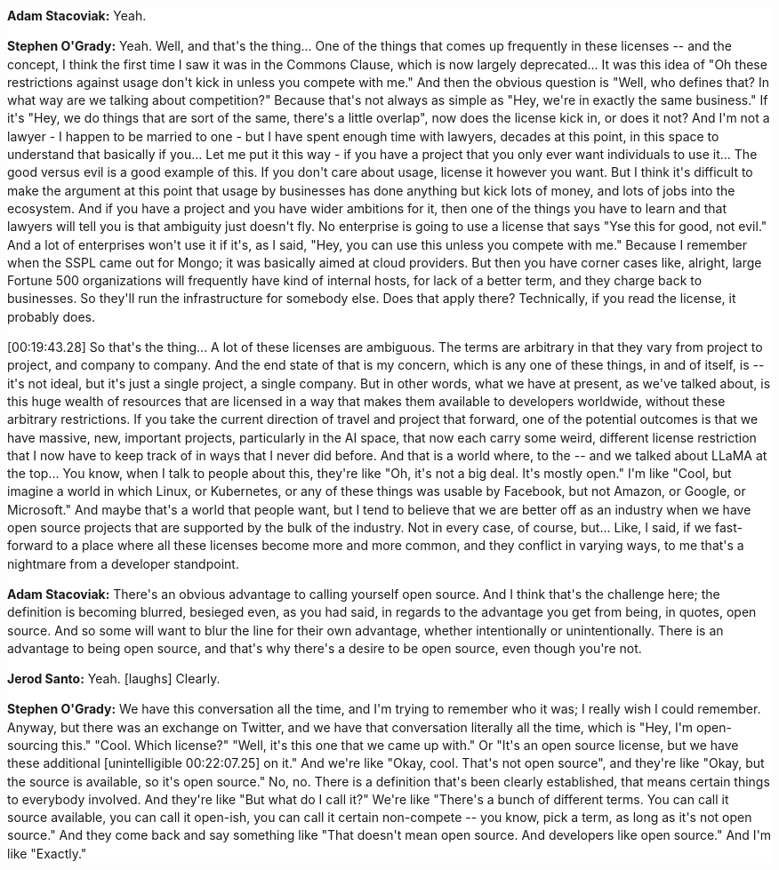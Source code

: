 **Adam Stacoviak:** Yeah.

**Stephen O'Grady:** Yeah. Well, and that's the thing... One of the things that comes up frequently in these licenses -- and the concept, I think the first time I saw it was in the Commons Clause, which is now largely deprecated... It was this idea of "Oh these restrictions against usage don't kick in unless you compete with me." And then the obvious question is "Well, who defines that? In what way are we talking about competition?" Because that's not always as simple as "Hey, we're in exactly the same business." If it's "Hey, we do things that are sort of the same, there's a little overlap", now does the license kick in, or does it not? And I'm not a lawyer - I happen to be married to one - but I have spent enough time with lawyers, decades at this point, in this space to understand that basically if you... Let me put it this way - if you have a project that you only ever want individuals to use it... The good versus evil is a good example of this. If you don't care about usage, license it however you want. But I think it's difficult to make the argument at this point that usage by businesses has done anything but kick lots of money, and lots of jobs into the ecosystem. And if you have a project and you have wider ambitions for it, then one of the things you have to learn and that lawyers will tell you is that ambiguity just doesn't fly. No enterprise is going to use a license that says "Yse this for good, not evil." And a lot of enterprises won't use it if it's, as I said, "Hey, you can use this unless you compete with me." Because I remember when the SSPL came out for Mongo; it was basically aimed at cloud providers. But then you have corner cases like, alright, large Fortune 500 organizations will frequently have kind of internal hosts, for lack of a better term, and they charge back to businesses. So they'll run the infrastructure for somebody else. Does that apply there? Technically, if you read the license, it probably does.

\[00:19:43.28\] So that's the thing... A lot of these licenses are ambiguous. The terms are arbitrary in that they vary from project to project, and company to company. And the end state of that is my concern, which is any one of these things, in and of itself, is -- it's not ideal, but it's just a single project, a single company. But in other words, what we have at present, as we've talked about, is this huge wealth of resources that are licensed in a way that makes them available to developers worldwide, without these arbitrary restrictions. If you take the current direction of travel and project that forward, one of the potential outcomes is that we have massive, new, important projects, particularly in the AI space, that now each carry some weird, different license restriction that I now have to keep track of in ways that I never did before. And that is a world where, to the -- and we talked about LLaMA at the top... You know, when I talk to people about this, they're like "Oh, it's not a big deal. It's mostly open." I'm like "Cool, but imagine a world in which Linux, or Kubernetes, or any of these things was usable by Facebook, but not Amazon, or Google, or Microsoft." And maybe that's a world that people want, but I tend to believe that we are better off as an industry when we have open source projects that are supported by the bulk of the industry. Not in every case, of course, but... Like, I said, if we fast-forward to a place where all these licenses become more and more common, and they conflict in varying ways, to me that's a nightmare from a developer standpoint.

**Adam Stacoviak:** There's an obvious advantage to calling yourself open source. And I think that's the challenge here; the definition is becoming blurred, besieged even, as you had said, in regards to the advantage you get from being, in quotes, open source. And so some will want to blur the line for their own advantage, whether intentionally or unintentionally. There is an advantage to being open source, and that's why there's a desire to be open source, even though you're not.

**Jerod Santo:** Yeah. \[laughs\] Clearly.

**Stephen O'Grady:** We have this conversation all the time, and I'm trying to remember who it was; I really wish I could remember. Anyway, but there was an exchange on Twitter, and we have that conversation literally all the time, which is "Hey, I'm open-sourcing this." "Cool. Which license?" "Well, it's this one that we came up with." Or "It's an open source license, but we have these additional \[unintelligible 00:22:07.25\] on it." And we're like "Okay, cool. That's not open source", and they're like "Okay, but the source is available, so it's open source." No, no. There is a definition that's been clearly established, that means certain things to everybody involved. And they're like "But what do I call it?" We're like "There's a bunch of different terms. You can call it source available, you can call it open-ish, you can call it certain non-compete -- you know, pick a term, as long as it's not open source." And they come back and say something like "That doesn't mean open source. And developers like open source." And I'm like "Exactly."
